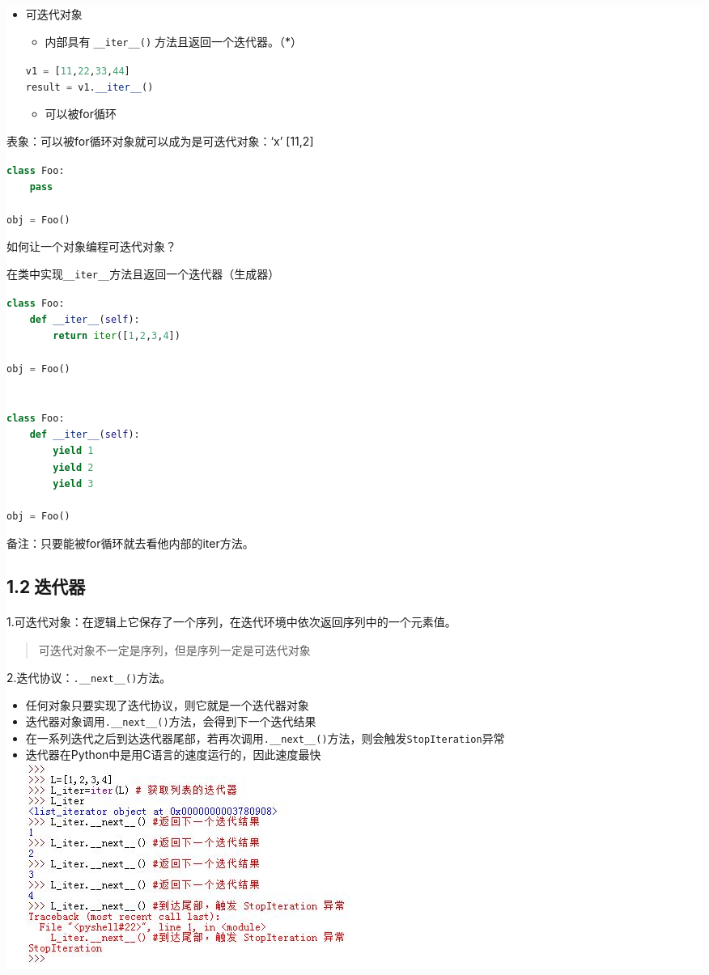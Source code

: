 - 可迭代对象

  - 内部具有 `__iter__()` 方法且返回一个迭代器。（*）

  ```python
  v1 = [11,22,33,44]
  result = v1.__iter__()
  ```

  - 可以被for循环

表象：可以被for循环对象就可以成为是可迭代对象：‘x’ [11,2]

```python
class Foo:
    pass

obj = Foo()
```

如何让一个对象编程可迭代对象？

在类中实现`__iter__`方法且返回一个迭代器（生成器）

```python
class Foo:
    def __iter__(self):
        return iter([1,2,3,4])

obj = Foo()


class Foo:
    def __iter__(self):
        yield 1
        yield 2
        yield 3

obj = Foo()
```

备注：只要能被for循环就去看他内部的iter方法。



## 1.2 迭代器
1.可迭代对象：在逻辑上它保存了一个序列，在迭代环境中依次返回序列中的一个元素值。
>可迭代对象不一定是序列，但是序列一定是可迭代对象

2.迭代协议：`.__next__()`方法。

* 任何对象只要实现了迭代协议，则它就是一个迭代器对象
* 迭代器对象调用`.__next__()`方法，会得到下一个迭代结果
* 在一系列迭代之后到达迭代器尾部，若再次调用`.__next__()`方法，则会触发`StopIteration`异常
* 迭代器在Python中是用C语言的速度运行的，因此速度最快  
![迭代器](../imgs/python_15_1.JPG)
